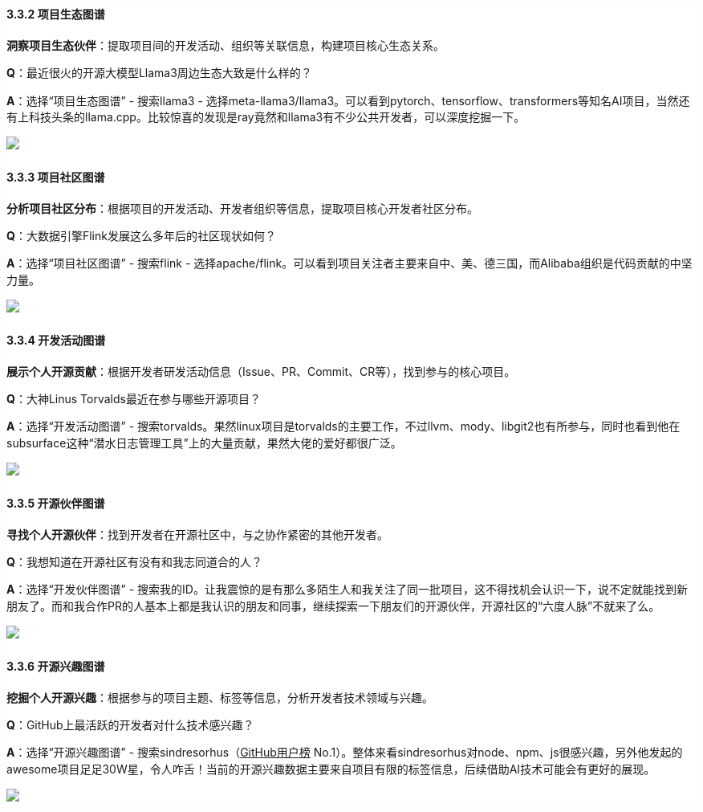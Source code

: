 
#### 3.3.2 项目生态图谱

**洞察项目生态伙伴**：提取项目间的开发活动、组织等关联信息，构建项目核心生态关系。

**Q**：最近很火的开源大模型Llama3周边生态大致是什么样的？

**A**：选择“项目生态图谱” - 搜索llama3 - 选择meta-llama3/llama3。可以看到pytorch、tensorflow、transformers等知名AI项目，当然还有上科技头条的llama.cpp。比较惊喜的发现是ray竟然和llama3有不少公共开发者，可以深度挖掘一下。

![](docs/img/llama3-eco.png)



#### 3.3.3 项目社区图谱

**分析项目社区分布**：根据项目的开发活动、开发者组织等信息，提取项目核心开发者社区分布。

**Q**：大数据引擎Flink发展这么多年后的社区现状如何？

**A**：选择“项目社区图谱” - 搜索flink - 选择apache/flink。可以看到项目关注者主要来自中、美、德三国，而Alibaba组织是代码贡献的中坚力量。

![](docs/img/flink-comm.png)



#### 3.3.4 开发活动图谱

**展示个人开源贡献**：根据开发者研发活动信息（Issue、PR、Commit、CR等），找到参与的核心项目。

**Q**：大神Linus Torvalds最近在参与哪些开源项目？

**A**：选择“开发活动图谱” - 搜索torvalds。果然linux项目是torvalds的主要工作，不过llvm、mody、libgit2也有所参与，同时也看到他在subsurface这种“潜水日志管理工具”上的大量贡献，果然大佬的爱好都很广泛。

![](docs/img/torvalds-act.png)



#### 3.3.5 开源伙伴图谱

**寻找个人开源伙伴**：找到开发者在开源社区中，与之协作紧密的其他开发者。

**Q**：我想知道在开源社区有没有和我志同道合的人？

**A**：选择“开发伙伴图谱” - 搜索我的ID。让我震惊的是有那么多陌生人和我关注了同一批项目，这不得找机会认识一下，说不定就能找到新朋友了。而和我合作PR的人基本上都是我认识的朋友和同事，继续探索一下朋友们的开源伙伴，开源社区的“六度人脉”不就来了么。

![](docs/img/fanzhidongyzby-part.png)



#### 3.3.6 开源兴趣图谱

**挖掘个人开源兴趣**：根据参与的项目主题、标签等信息，分析开发者技术领域与兴趣。

**Q**：GitHub上最活跃的开发者对什么技术感兴趣？

**A**：选择“开源兴趣图谱” - 搜索sindresorhus（[GitHub用户榜](https://gitstar-ranking.com) No.1）。整体来看sindresorhus对node、npm、js很感兴趣，另外他发起的awesome项目足足30W星，令人咋舌！当前的开源兴趣数据主要来自项目有限的标签信息，后续借助AI技术可能会有更好的展现。

![](docs/img/sindresorhus-intr.png)
